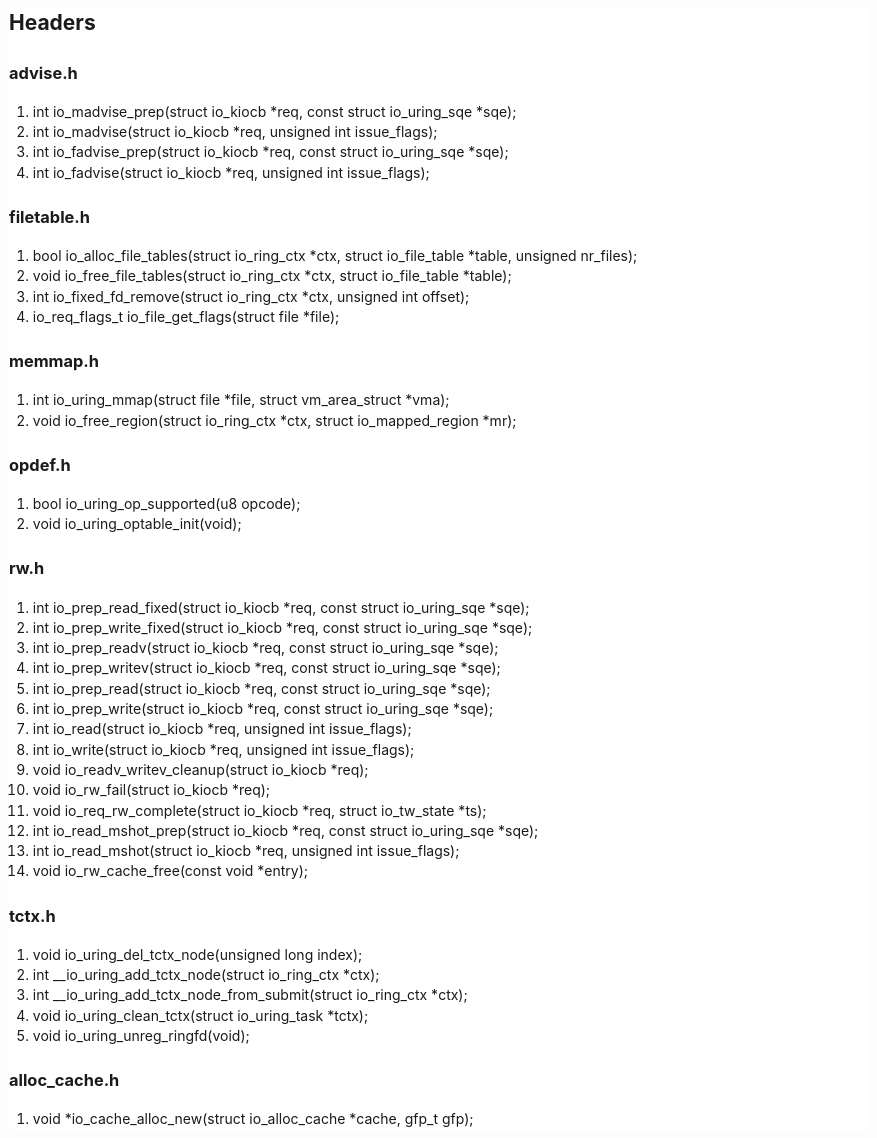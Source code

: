 ## Headers
### advise.h 
1. int io_madvise_prep(struct io_kiocb *req, const struct io_uring_sqe *sqe);
2. int io_madvise(struct io_kiocb *req, unsigned int issue_flags);
3. int io_fadvise_prep(struct io_kiocb *req, const struct io_uring_sqe *sqe);
4. int io_fadvise(struct io_kiocb *req, unsigned int issue_flags);


### filetable.h  
1. bool io_alloc_file_tables(struct io_ring_ctx *ctx, struct io_file_table *table, unsigned nr_files);
2. void io_free_file_tables(struct io_ring_ctx *ctx, struct io_file_table *table);
3. int io_fixed_fd_remove(struct io_ring_ctx *ctx, unsigned int offset);
4. io_req_flags_t io_file_get_flags(struct file *file);


### memmap.h    
1. int io_uring_mmap(struct file *file, struct vm_area_struct *vma);
2. void io_free_region(struct io_ring_ctx *ctx, struct io_mapped_region *mr);

### opdef.h  
1. bool io_uring_op_supported(u8 opcode);
2. void io_uring_optable_init(void);


### rw.h     
1. int io_prep_read_fixed(struct io_kiocb *req, const struct io_uring_sqe *sqe);
2. int io_prep_write_fixed(struct io_kiocb *req, const struct io_uring_sqe *sqe);
3. int io_prep_readv(struct io_kiocb *req, const struct io_uring_sqe *sqe);
4. int io_prep_writev(struct io_kiocb *req, const struct io_uring_sqe *sqe);
5. int io_prep_read(struct io_kiocb *req, const struct io_uring_sqe *sqe);
6. int io_prep_write(struct io_kiocb *req, const struct io_uring_sqe *sqe);
7. int io_read(struct io_kiocb *req, unsigned int issue_flags);
8. int io_write(struct io_kiocb *req, unsigned int issue_flags);
9. void io_readv_writev_cleanup(struct io_kiocb *req);
10. void io_rw_fail(struct io_kiocb *req);
11. void io_req_rw_complete(struct io_kiocb *req, struct io_tw_state *ts);
12. int io_read_mshot_prep(struct io_kiocb *req, const struct io_uring_sqe *sqe);
13. int io_read_mshot(struct io_kiocb *req, unsigned int issue_flags);
14. void io_rw_cache_free(const void *entry);


### tctx.h
1. void io_uring_del_tctx_node(unsigned long index);
2. int __io_uring_add_tctx_node(struct io_ring_ctx *ctx);
3. int __io_uring_add_tctx_node_from_submit(struct io_ring_ctx *ctx);
4. void io_uring_clean_tctx(struct io_uring_task *tctx);
5. void io_uring_unreg_ringfd(void);


### alloc_cache.h  
1. void *io_cache_alloc_new(struct io_alloc_cache *cache, gfp_t gfp);
